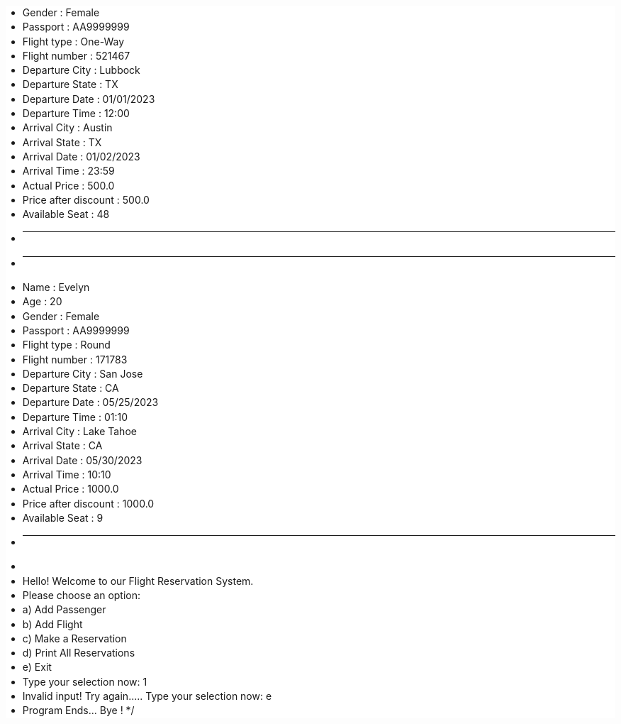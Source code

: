  * Gender : Female
 * Passport : AA9999999
 * Flight type : One-Way
 * Flight number : 521467
 * Departure City : Lubbock
 * Departure State : TX
 * Departure Date : 01/01/2023
 * Departure Time : 12:00
 * Arrival City : Austin
 * Arrival State : TX
 * Arrival Date : 01/02/2023
 * Arrival Time : 23:59
 * Actual Price : 500.0
 * Price after discount : 500.0
 * Available Seat : 48
 * -------------------------------------------------
 * -------------------------------------------------
 * Name : Evelyn
 * Age : 20
 * Gender : Female
 * Passport : AA9999999
 * Flight type : Round
 * Flight number : 171783
 * Departure City : San Jose
 * Departure State : CA
 * Departure Date : 05/25/2023
 * Departure Time : 01:10
 * Arrival City : Lake Tahoe
 * Arrival State : CA
 * Arrival Date : 05/30/2023
 * Arrival Time : 10:10
 * Actual Price : 1000.0
 * Price after discount : 1000.0
 * Available Seat : 9
 * -------------------------------------------------
 * 
 * Hello! Welcome to our Flight Reservation System.
 * Please choose an option:
 * a) Add Passenger
 * b) Add Flight
 * c) Make a Reservation
 * d) Print All Reservations
 * e) Exit
 * Type your selection now: 1
 * Invalid input! Try again..... Type your selection now: e
 * Program Ends... Bye !
 */